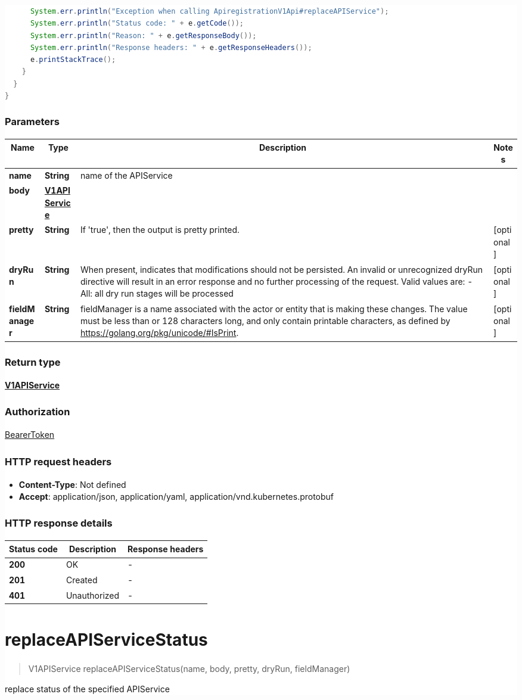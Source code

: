 ```java
      System.err.println("Exception when calling ApiregistrationV1Api#replaceAPIService");
      System.err.println("Status code: " + e.getCode());
      System.err.println("Reason: " + e.getResponseBody());
      System.err.println("Response headers: " + e.getResponseHeaders());
      e.printStackTrace();
    }
  }
}
```

### Parameters

Name | Type | Description  | Notes
------------- | ------------- | ------------- | -------------
 **name** | **String**| name of the APIService |
 **body** | [**V1APIService**](V1APIService.md)|  |
 **pretty** | **String**| If &#39;true&#39;, then the output is pretty printed. | [optional]
 **dryRun** | **String**| When present, indicates that modifications should not be persisted. An invalid or unrecognized dryRun directive will result in an error response and no further processing of the request. Valid values are: - All: all dry run stages will be processed | [optional]
 **fieldManager** | **String**| fieldManager is a name associated with the actor or entity that is making these changes. The value must be less than or 128 characters long, and only contain printable characters, as defined by https://golang.org/pkg/unicode/#IsPrint. | [optional]

### Return type

[**V1APIService**](V1APIService.md)

### Authorization

[BearerToken](../README.md#BearerToken)

### HTTP request headers

 - **Content-Type**: Not defined
 - **Accept**: application/json, application/yaml, application/vnd.kubernetes.protobuf

### HTTP response details
| Status code | Description | Response headers |
|-------------|-------------|------------------|
**200** | OK |  -  |
**201** | Created |  -  |
**401** | Unauthorized |  -  |

<a name="replaceAPIServiceStatus"></a>
# **replaceAPIServiceStatus**
> V1APIService replaceAPIServiceStatus(name, body, pretty, dryRun, fieldManager)



replace status of the specified APIService
